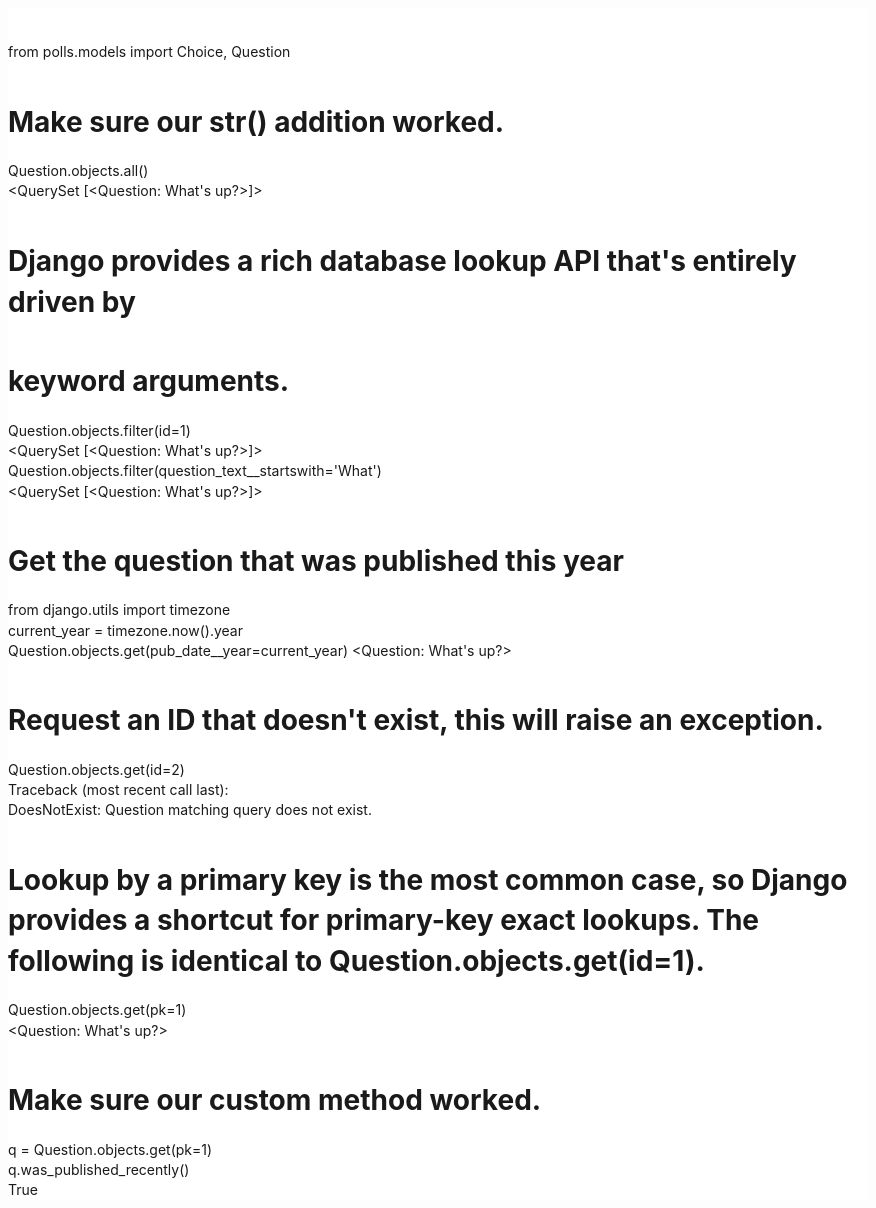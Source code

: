 <br>

from polls.models import Choice, Question

# Make sure our __str__() addition worked.
Question.objects.all()
<br>
<QuerySet [<Question: What's up?>]>

# Django provides a rich database lookup API that's entirely driven by
# keyword arguments.
Question.objects.filter(id=1)
<br>
<QuerySet [<Question: What's up?>]>
<br>
Question.objects.filter(question_text__startswith='What')
<br>
<QuerySet [<Question: What's up?>]>

# Get the question that was published this year
from django.utils import timezone
<br>
 current_year = timezone.now().year
<br>
Question.objects.get(pub_date__year=current_year)
<Question: What's up?>

# Request an ID that doesn't exist, this will raise an exception.
Question.objects.get(id=2)
<br>
Traceback (most recent call last):
<br>
DoesNotExist: Question matching query does not exist.

# Lookup by a primary key is the most common case, so Django provides a shortcut for primary-key exact lookups. The following is identical to Question.objects.get(id=1).
Question.objects.get(pk=1)
<br>
<Question: What's up?>

# Make sure our custom method worked.
q = Question.objects.get(pk=1)
<br>
q.was_published_recently()
<br>
True
